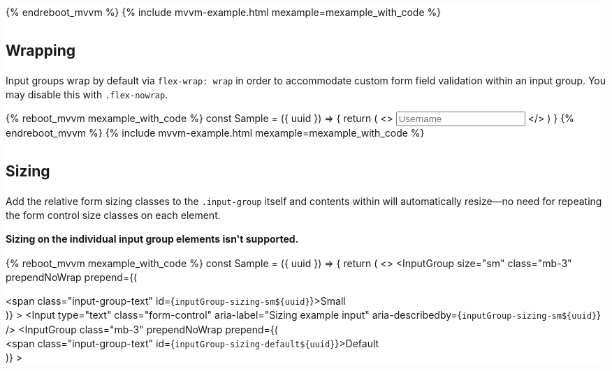 {% endreboot_mvvm %}
{% include mvvm-example.html mexample=mexample_with_code %}

## Wrapping

Input groups wrap by default via `flex-wrap: wrap` in order to accommodate custom form field validation within an input group. You may disable this with `.flex-nowrap`.

{% reboot_mvvm mexample_with_code %}
const Sample = ({ uuid }) => {
  return (
    <>
      <InputGroup class="flex-nowrap" prepend="@">
        <Input
          type="text"
          class="form-control"
          placeholder="Username"
          aria-label="Username"
          aria-describedby="addon-wrapping"
        />
      </InputGroup>
    </>
  )
}
{% endreboot_mvvm %}
{% include mvvm-example.html mexample=mexample_with_code %}

## Sizing

Add the relative form sizing classes to the `.input-group` itself and contents within will automatically resize—no need for repeating the form control size classes on each element.

**Sizing on the individual input group elements isn't supported.**

{% reboot_mvvm mexample_with_code %}
const Sample = ({ uuid }) => {
  return (
    <>
      <InputGroup
        size="sm"
        class="mb-3"
        prependNoWrap
        prepend={(
          <div class="input-group-prepend">
            <span class="input-group-text" id={`inputGroup-sizing-sm${uuid}`}>Small</span>
          </div>
        )}
      >
        <Input
          type="text"
          class="form-control"
          aria-label="Sizing example input"
          aria-describedby={`inputGroup-sizing-sm${uuid}`}
        />
      </InputGroup>
      <InputGroup
        class="mb-3"
        prependNoWrap
        prepend={(
          <div class="input-group-prepend">
            <span class="input-group-text" id={`inputGroup-sizing-default${uuid}`}>Default</span>
          </div>
        )}
      >